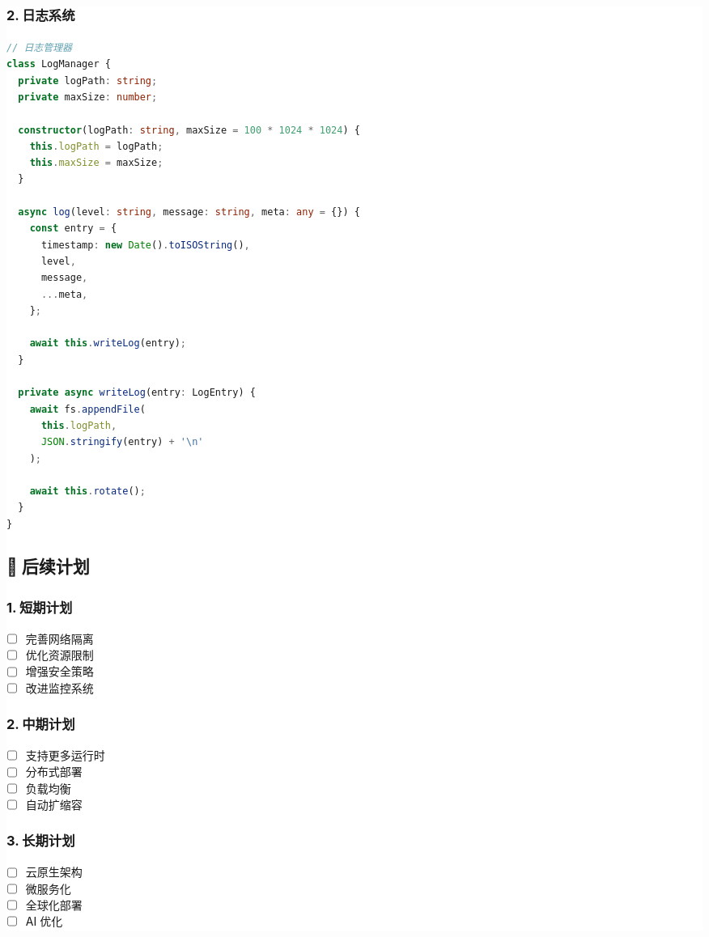 ### 2. 日志系统
```typescript
// 日志管理器
class LogManager {
  private logPath: string;
  private maxSize: number;

  constructor(logPath: string, maxSize = 100 * 1024 * 1024) {
    this.logPath = logPath;
    this.maxSize = maxSize;
  }

  async log(level: string, message: string, meta: any = {}) {
    const entry = {
      timestamp: new Date().toISOString(),
      level,
      message,
      ...meta,
    };

    await this.writeLog(entry);
  }

  private async writeLog(entry: LogEntry) {
    await fs.appendFile(
      this.logPath,
      JSON.stringify(entry) + '\n'
    );

    await this.rotate();
  }
}
```

## 🎯 后续计划

### 1. 短期计划
- [ ] 完善网络隔离
- [ ] 优化资源限制
- [ ] 增强安全策略
- [ ] 改进监控系统

### 2. 中期计划
- [ ] 支持更多运行时
- [ ] 分布式部署
- [ ] 负载均衡
- [ ] 自动扩缩容

### 3. 长期计划
- [ ] 云原生架构
- [ ] 微服务化
- [ ] 全球化部署
- [ ] AI 优化

